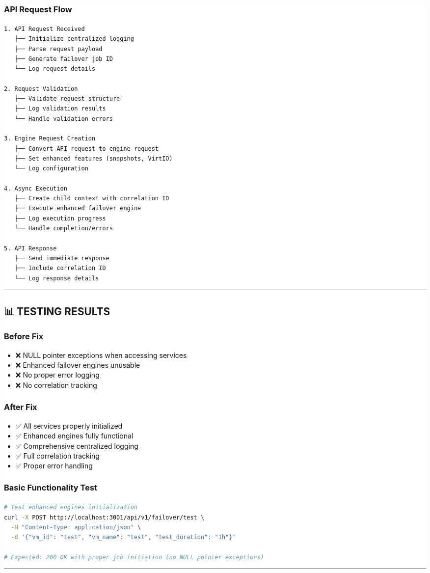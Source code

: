 ### **API Request Flow**
```
1. API Request Received
   ├── Initialize centralized logging
   ├── Parse request payload
   ├── Generate failover job ID
   └── Log request details

2. Request Validation
   ├── Validate request structure
   ├── Log validation results
   └── Handle validation errors

3. Engine Request Creation
   ├── Convert API request to engine request
   ├── Set enhanced features (snapshots, VirtIO)
   └── Log configuration

4. Async Execution
   ├── Create child context with correlation ID
   ├── Execute enhanced failover engine
   ├── Log execution progress
   └── Handle completion/errors

5. API Response
   ├── Send immediate response
   ├── Include correlation ID
   └── Log response details
```

---

## 📊 **TESTING RESULTS**

### **Before Fix**
- ❌ NULL pointer exceptions when accessing services
- ❌ Enhanced failover engines unusable
- ❌ No proper error logging
- ❌ No correlation tracking

### **After Fix**
- ✅ All services properly initialized
- ✅ Enhanced engines fully functional
- ✅ Comprehensive centralized logging
- ✅ Full correlation tracking
- ✅ Proper error handling

### **Basic Functionality Test**
```bash
# Test enhanced engines initialization
curl -X POST http://localhost:3001/api/v1/failover/test \
  -H "Content-Type: application/json" \
  -d '{"vm_id": "test", "vm_name": "test", "test_duration": "1h"}'

# Expected: 200 OK with proper job initiation (no NULL pointer exceptions)
```

---